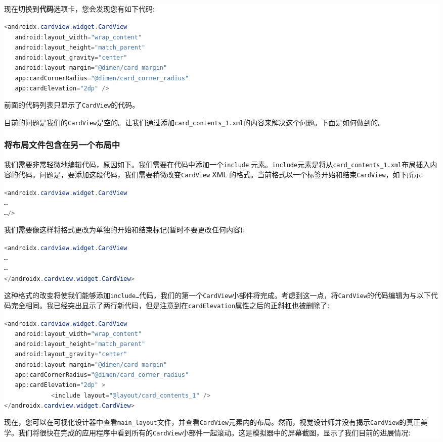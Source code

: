 现在切换到**代码**选项卡，您会发现您有如下代码:

```java
<androidx.cardview.widget.CardView
   android:layout_width="wrap_content"
   android:layout_height="match_parent"
   android:layout_gravity="center"
   android:layout_margin="@dimen/card_margin"
   app:cardCornerRadius="@dimen/card_corner_radius"
   app:cardElevation="2dp" />
```

前面的代码列表只显示了`CardView`的代码。

目前的问题是我们的`CardView`是空的。让我们通过添加`card_contents_1.xml`的内容来解决这个问题。下面是如何做到的。

### 将布局文件包含在另一个布局中

我们需要非常轻微地编辑代码，原因如下。我们需要在代码中添加一个`include` 元素。`include`元素是将从`card_contents_1.xml`布局插入内容的代码。问题是，要添加这段代码，我们需要稍微改变`CardView` XML 的格式。当前格式以一个标签开始和结束`CardView`，如下所示:

```java
<androidx.cardview.widget.CardView
…
…/>
```

我们需要像这样将格式更改为单独的开始和结束标记(暂时不要更改任何内容):

```java
<androidx.cardview.widget.CardView
…
…
</androidx.cardview.widget.CardView>
```

这种格式的改变将使我们能够添加`include…`代码，我们的第一个`CardView`小部件将完成。考虑到这一点，将`CardView`的代码编辑为与以下代码完全相同。我已经突出显示了两行新代码，但是注意到在`cardElevation`属性之后的正斜杠也被删除了:

```java
<androidx.cardview.widget.CardView
   android:layout_width="wrap_content"
   android:layout_height="match_parent"
   android:layout_gravity="center"
   android:layout_margin="@dimen/card_margin"
   app:cardCornerRadius="@dimen/card_corner_radius"
   app:cardElevation="2dp" >
             <include layout="@layout/card_contents_1" />
</androidx.cardview.widget.CardView>
```

现在，您可以在可视化设计器中查看`main_layout`文件，并查看`CardView`元素内的布局。然而，视觉设计师并没有揭示`CardView`的真正美学。我们将很快在完成的应用程序中看到所有的`CardView`小部件一起滚动。这是模拟器中的屏幕截图，显示了我们目前的进展情况:
